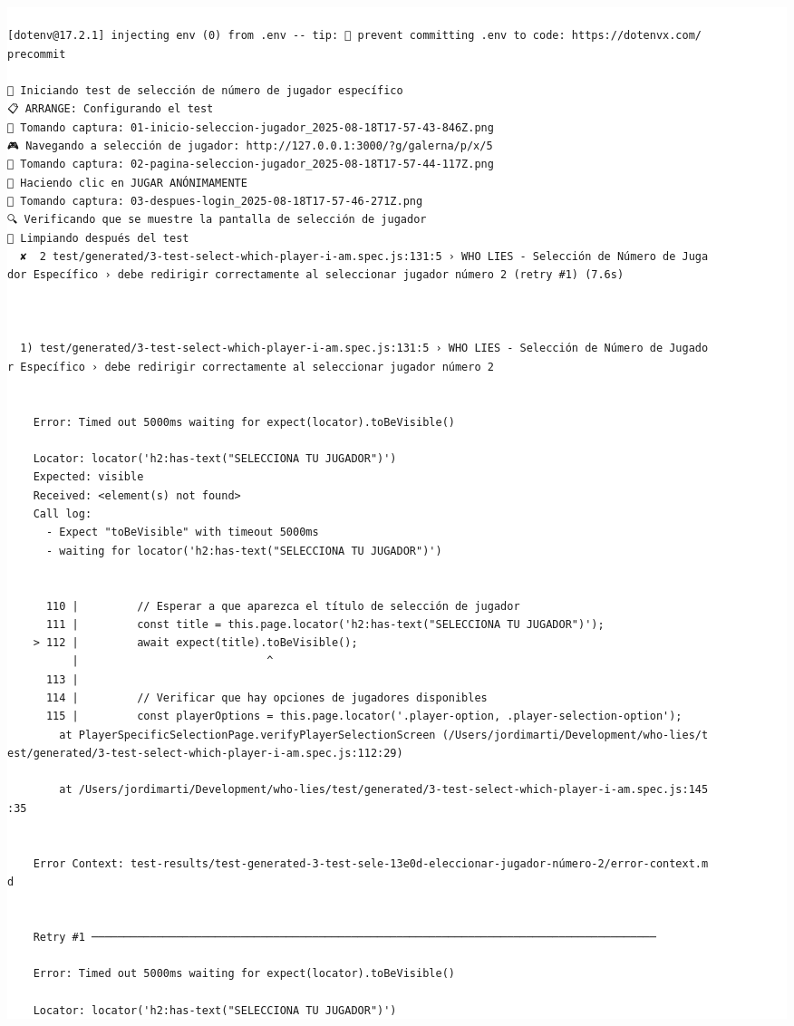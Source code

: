 ```

[dotenv@17.2.1] injecting env (0) from .env -- tip: 🔐 prevent committing .env to code: https://dotenvx.com/
precommit

🚀 Iniciando test de selección de número de jugador específico
📋 ARRANGE: Configurando el test
📸 Tomando captura: 01-inicio-seleccion-jugador_2025-08-18T17-57-43-846Z.png
🎮 Navegando a selección de jugador: http://127.0.0.1:3000/?g/galerna/p/x/5
📸 Tomando captura: 02-pagina-seleccion-jugador_2025-08-18T17-57-44-117Z.png
🔐 Haciendo clic en JUGAR ANÓNIMAMENTE
📸 Tomando captura: 03-despues-login_2025-08-18T17-57-46-271Z.png
🔍 Verificando que se muestre la pantalla de selección de jugador
🧹 Limpiando después del test
  ✘  2 test/generated/3-test-select-which-player-i-am.spec.js:131:5 › WHO LIES - Selección de Número de Juga
dor Específico › debe redirigir correctamente al seleccionar jugador número 2 (retry #1) (7.6s)



  1) test/generated/3-test-select-which-player-i-am.spec.js:131:5 › WHO LIES - Selección de Número de Jugado
r Específico › debe redirigir correctamente al seleccionar jugador número 2


    Error: Timed out 5000ms waiting for expect(locator).toBeVisible()

    Locator: locator('h2:has-text("SELECCIONA TU JUGADOR")')
    Expected: visible
    Received: <element(s) not found>
    Call log:
      - Expect "toBeVisible" with timeout 5000ms
      - waiting for locator('h2:has-text("SELECCIONA TU JUGADOR")')


      110 |         // Esperar a que aparezca el título de selección de jugador
      111 |         const title = this.page.locator('h2:has-text("SELECCIONA TU JUGADOR")');
    > 112 |         await expect(title).toBeVisible();
          |                             ^
      113 |         
      114 |         // Verificar que hay opciones de jugadores disponibles
      115 |         const playerOptions = this.page.locator('.player-option, .player-selection-option');
        at PlayerSpecificSelectionPage.verifyPlayerSelectionScreen (/Users/jordimarti/Development/who-lies/t
est/generated/3-test-select-which-player-i-am.spec.js:112:29)

        at /Users/jordimarti/Development/who-lies/test/generated/3-test-select-which-player-i-am.spec.js:145
:35


    Error Context: test-results/test-generated-3-test-sele-13e0d-eleccionar-jugador-número-2/error-context.m
d


    Retry #1 ───────────────────────────────────────────────────────────────────────────────────────

    Error: Timed out 5000ms waiting for expect(locator).toBeVisible()

    Locator: locator('h2:has-text("SELECCIONA TU JUGADOR")')
```